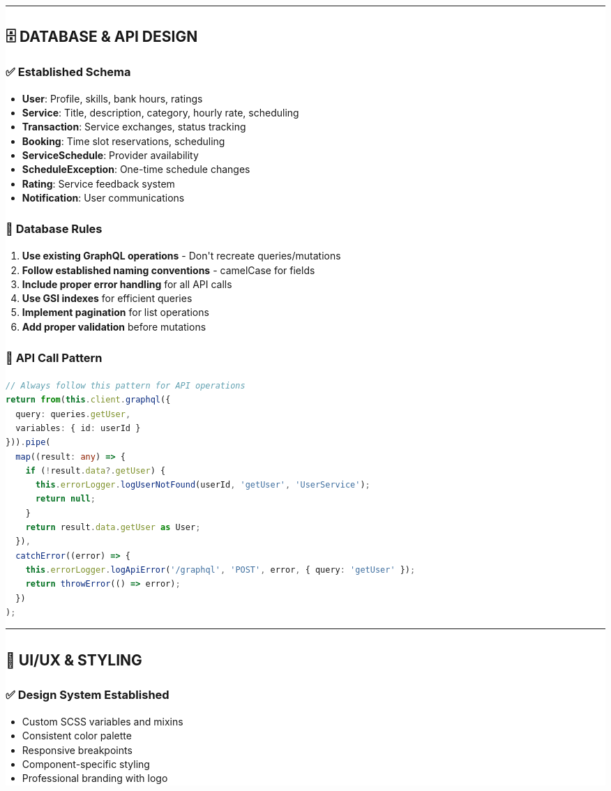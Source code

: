 
---

## 🗄️ **DATABASE & API DESIGN**

### ✅ **Established Schema**
- **User**: Profile, skills, bank hours, ratings
- **Service**: Title, description, category, hourly rate, scheduling
- **Transaction**: Service exchanges, status tracking
- **Booking**: Time slot reservations, scheduling
- **ServiceSchedule**: Provider availability
- **ScheduleException**: One-time schedule changes
- **Rating**: Service feedback system
- **Notification**: User communications

### 🎯 **Database Rules**
1. **Use existing GraphQL operations** - Don't recreate queries/mutations
2. **Follow established naming conventions** - camelCase for fields
3. **Include proper error handling** for all API calls
4. **Use GSI indexes** for efficient queries
5. **Implement pagination** for list operations
6. **Add proper validation** before mutations

### 📝 **API Call Pattern**
```typescript
// Always follow this pattern for API operations
return from(this.client.graphql({
  query: queries.getUser,
  variables: { id: userId }
})).pipe(
  map((result: any) => {
    if (!result.data?.getUser) {
      this.errorLogger.logUserNotFound(userId, 'getUser', 'UserService');
      return null;
    }
    return result.data.getUser as User;
  }),
  catchError((error) => {
    this.errorLogger.logApiError('/graphql', 'POST', error, { query: 'getUser' });
    return throwError(() => error);
  })
);
```

---

## 🎨 **UI/UX & STYLING**

### ✅ **Design System Established**
- Custom SCSS variables and mixins
- Consistent color palette
- Responsive breakpoints
- Component-specific styling
- Professional branding with logo
